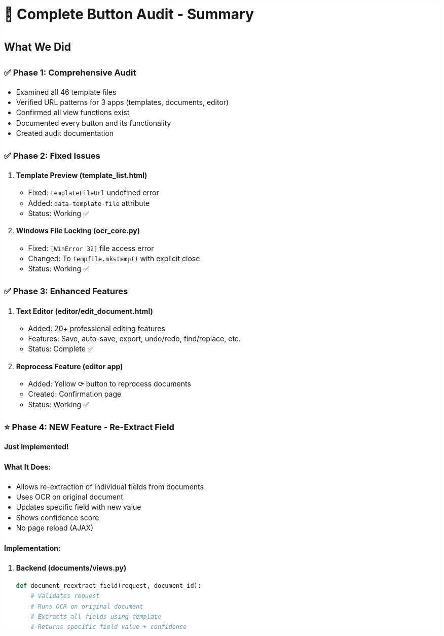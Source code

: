# 🎉 Complete Button Audit - Summary

## What We Did

### ✅ Phase 1: Comprehensive Audit
- Examined all 46 template files
- Verified URL patterns for 3 apps (templates, documents, editor)
- Confirmed all view functions exist
- Documented every button and its functionality
- Created audit documentation

### ✅ Phase 2: Fixed Issues
1. **Template Preview (template_list.html)**
   - Fixed: `templateFileUrl` undefined error
   - Added: `data-template-file` attribute
   - Status: Working ✅

2. **Windows File Locking (ocr_core.py)**
   - Fixed: `[WinError 32]` file access error
   - Changed: To `tempfile.mkstemp()` with explicit close
   - Status: Working ✅

### ✅ Phase 3: Enhanced Features
1. **Text Editor (editor/edit_document.html)**
   - Added: 20+ professional editing features
   - Features: Save, auto-save, export, undo/redo, find/replace, etc.
   - Status: Complete ✅

2. **Reprocess Feature (editor app)**
   - Added: Yellow ⟳ button to reprocess documents
   - Created: Confirmation page
   - Status: Working ✅

### ⭐ Phase 4: NEW Feature - Re-Extract Field
**Just Implemented!**

#### What It Does:
- Allows re-extraction of individual fields from documents
- Uses OCR on original document
- Updates specific field with new value
- Shows confidence score
- No page reload (AJAX)

#### Implementation:
1. **Backend (documents/views.py)**
   ```python
   def document_reextract_field(request, document_id):
       # Validates request
       # Runs OCR on original document
       # Extracts all fields using template
       # Returns specific field value + confidence
   ```
